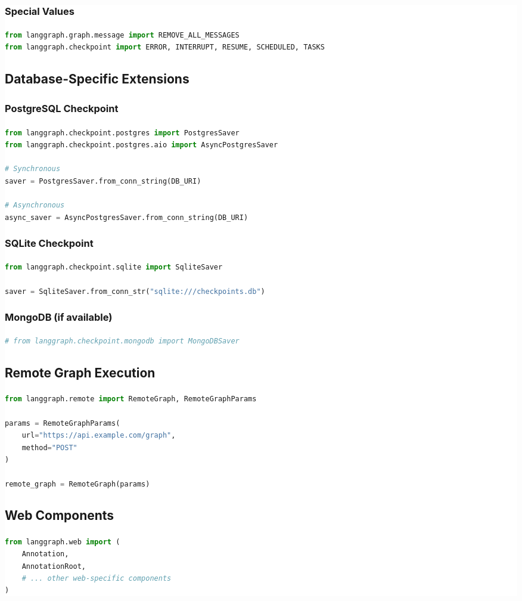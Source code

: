 ### Special Values

```python
from langgraph.graph.message import REMOVE_ALL_MESSAGES
from langgraph.checkpoint import ERROR, INTERRUPT, RESUME, SCHEDULED, TASKS
```

## Database-Specific Extensions

### PostgreSQL Checkpoint

```python
from langgraph.checkpoint.postgres import PostgresSaver
from langgraph.checkpoint.postgres.aio import AsyncPostgresSaver

# Synchronous
saver = PostgresSaver.from_conn_string(DB_URI)

# Asynchronous
async_saver = AsyncPostgresSaver.from_conn_string(DB_URI)
```

### SQLite Checkpoint

```python
from langgraph.checkpoint.sqlite import SqliteSaver

saver = SqliteSaver.from_conn_str("sqlite:///checkpoints.db")
```

### MongoDB (if available)

```python
# from langgraph.checkpoint.mongodb import MongoDBSaver
```

## Remote Graph Execution

```python
from langgraph.remote import RemoteGraph, RemoteGraphParams

params = RemoteGraphParams(
    url="https://api.example.com/graph",
    method="POST"
)

remote_graph = RemoteGraph(params)
```

## Web Components

```python
from langgraph.web import (
    Annotation,
    AnnotationRoot,
    # ... other web-specific components
)
```
